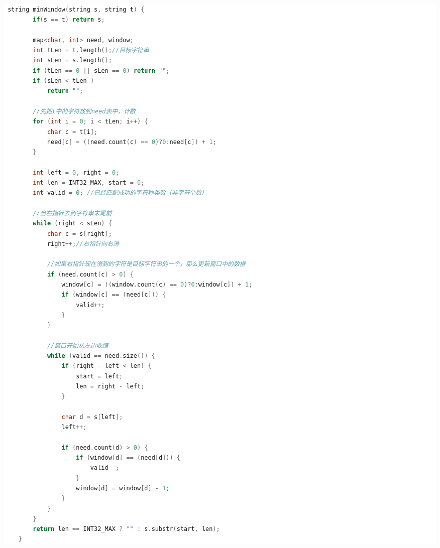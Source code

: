 ```c++
 string minWindow(string s, string t) {
        if(s == t) return s;

        map<char, int> need, window;
        int tLen = t.length();//目标字符串
        int sLen = s.length();
        if (tLen == 0 || sLen == 0) return "";
        if (sLen < tLen )
            return "";

        //先把t中的字符放到need表中，计数
        for (int i = 0; i < tLen; i++) {
            char c = t[i];
            need[c] = ((need.count(c) == 0)?0:need[c]) + 1;
        }

        int left = 0, right = 0;
        int len = INT32_MAX, start = 0;
        int valid = 0; //已经匹配成功的字符种类数（非字符个数）

        //当右指针去到字符串末尾前
        while (right < sLen) {
            char c = s[right];
            right++;//右指针向右滑

            //如果右指针现在滑到的字符是目标字符串的一个，那么更新窗口中的数据
            if (need.count(c) > 0) {
                window[c] = ((window.count(c) == 0)?0:window[c]) + 1;
                if (window[c] == (need[c])) {
                    valid++;
                }
            }

            //窗口开始从左边收缩
            while (valid == need.size()) {
                if (right - left < len) {
                    start = left;
                    len = right - left;
                }
                
                char d = s[left];
                left++;

                if (need.count(d) > 0) {
                    if (window[d] == (need[d])) {
                        valid--;
                    }
                    window[d] = window[d] - 1;
                }
            }
        }
        return len == INT32_MAX ? "" : s.substr(start, len);
    }
```
